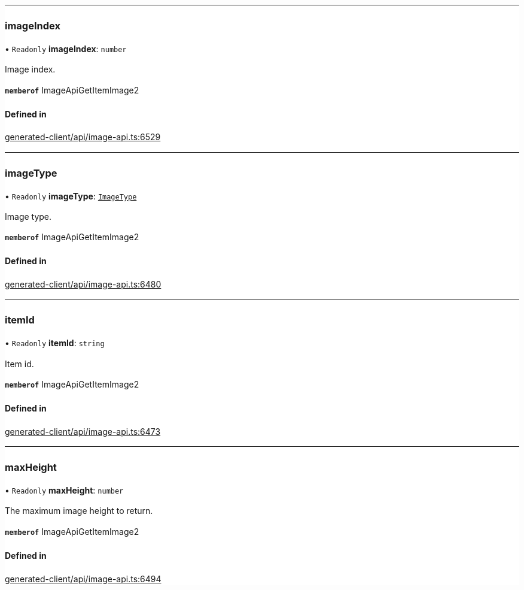 ___

### imageIndex

• `Readonly` **imageIndex**: `number`

Image index.

**`memberof`** ImageApiGetItemImage2

#### Defined in

[generated-client/api/image-api.ts:6529](https://github.com/thornbill/jellyfin-sdk-typescript/blob/e4df7f8/src/generated-client/api/image-api.ts#L6529)

___

### imageType

• `Readonly` **imageType**: [`ImageType`](../enums/generated_client.ImageType.md)

Image type.

**`memberof`** ImageApiGetItemImage2

#### Defined in

[generated-client/api/image-api.ts:6480](https://github.com/thornbill/jellyfin-sdk-typescript/blob/e4df7f8/src/generated-client/api/image-api.ts#L6480)

___

### itemId

• `Readonly` **itemId**: `string`

Item id.

**`memberof`** ImageApiGetItemImage2

#### Defined in

[generated-client/api/image-api.ts:6473](https://github.com/thornbill/jellyfin-sdk-typescript/blob/e4df7f8/src/generated-client/api/image-api.ts#L6473)

___

### maxHeight

• `Readonly` **maxHeight**: `number`

The maximum image height to return.

**`memberof`** ImageApiGetItemImage2

#### Defined in

[generated-client/api/image-api.ts:6494](https://github.com/thornbill/jellyfin-sdk-typescript/blob/e4df7f8/src/generated-client/api/image-api.ts#L6494)

